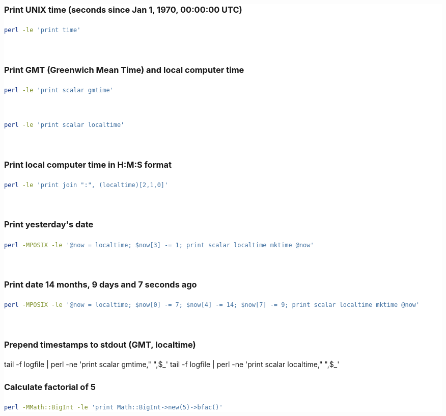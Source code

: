 ### Print UNIX time (seconds since Jan 1, 1970, 00:00:00 UTC)
```bash
perl -le 'print time'
```

<br />



### Print GMT (Greenwich Mean Time) and local computer time
```bash
perl -le 'print scalar gmtime'
```

<br />


```bash
perl -le 'print scalar localtime'
```

<br />



### Print local computer time in H:M:S format
```bash
perl -le 'print join ":", (localtime)[2,1,0]'
```

<br />



### Print yesterday's date
```bash
perl -MPOSIX -le '@now = localtime; $now[3] -= 1; print scalar localtime mktime @now'
```

<br />



### Print date 14 months, 9 days and 7 seconds ago
```bash
perl -MPOSIX -le '@now = localtime; $now[0] -= 7; $now[4] -= 14; $now[7] -= 9; print scalar localtime mktime @now'
```

<br />



### Prepend timestamps to stdout (GMT, localtime)
tail -f logfile | perl -ne 'print scalar gmtime," ",$_'
tail -f logfile | perl -ne 'print scalar localtime," ",$_'

### Calculate factorial of 5
```bash
perl -MMath::BigInt -le 'print Math::BigInt->new(5)->bfac()'
```
